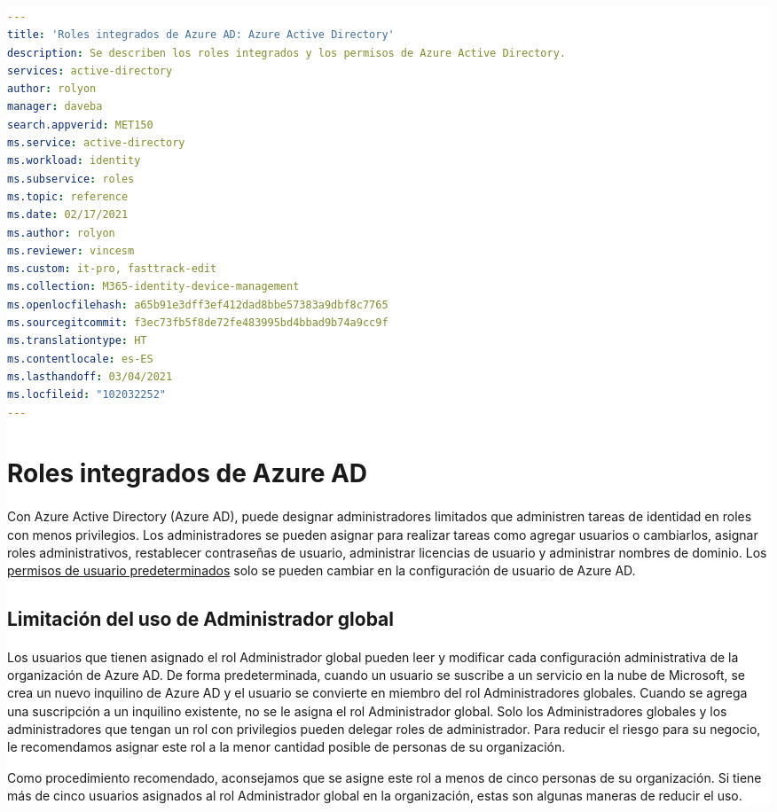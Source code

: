 ```yaml
---
title: 'Roles integrados de Azure AD: Azure Active Directory'
description: Se describen los roles integrados y los permisos de Azure Active Directory.
services: active-directory
author: rolyon
manager: daveba
search.appverid: MET150
ms.service: active-directory
ms.workload: identity
ms.subservice: roles
ms.topic: reference
ms.date: 02/17/2021
ms.author: rolyon
ms.reviewer: vincesm
ms.custom: it-pro, fasttrack-edit
ms.collection: M365-identity-device-management
ms.openlocfilehash: a65b91e3dff3ef412dad8bbe57383a9dbf8c7765
ms.sourcegitcommit: f3ec73fb5f8de72fe483995bd4bbad9b74a9cc9f
ms.translationtype: HT
ms.contentlocale: es-ES
ms.lasthandoff: 03/04/2021
ms.locfileid: "102032252"
---
```

# <a name="azure-ad-built-in-roles"></a>Roles integrados de Azure AD

Con Azure Active Directory (Azure AD), puede designar administradores limitados que administren tareas de identidad en roles con menos privilegios. Los administradores se pueden asignar para realizar tareas como agregar usuarios o cambiarlos, asignar roles administrativos, restablecer contraseñas de usuario, administrar licencias de usuario y administrar nombres de dominio. Los [permisos de usuario predeterminados](../fundamentals/users-default-permissions.md) solo se pueden cambiar en la configuración de usuario de Azure AD.

## <a name="limit-use-of-global-administrator"></a>Limitación del uso de Administrador global

Los usuarios que tienen asignado el rol Administrador global pueden leer y modificar cada configuración administrativa de la organización de Azure AD. De forma predeterminada, cuando un usuario se suscribe a un servicio en la nube de Microsoft, se crea un nuevo inquilino de Azure AD y el usuario se convierte en miembro del rol Administradores globales. Cuando se agrega una suscripción a un inquilino existente, no se le asigna el rol Administrador global. Solo los Administradores globales y los administradores que tengan un rol con privilegios pueden delegar roles de administrador. Para reducir el riesgo para su negocio, le recomendamos asignar este rol a la menor cantidad posible de personas de su organización.

Como procedimiento recomendado, aconsejamos que se asigne este rol a menos de cinco personas de su organización. Si tiene más de cinco usuarios asignados al rol Administrador global en la organización, estas son algunas maneras de reducir el uso.
